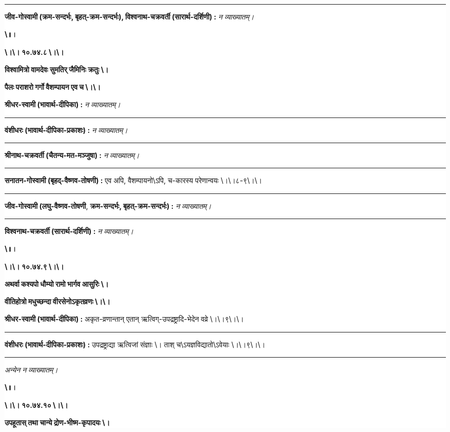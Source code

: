 ------------------------------------------------------------------------------------------------------------------

**जीव-गोस्वामी (क्रम-सन्दर्भः, बृहत्-क्रम-सन्दर्भः),
विश्वनाथ-चक्रवर्ती (सारार्थ-दर्शिणी) :** *न व्याख्यातम्।*

**\॥।**

**\।\। १०.७४.८ \।\।**

**विश्वामित्रो वामदेवः सुमतिर् जैमिनिः क्रतुः \।**

**पैलः पराशरो गर्गो वैशम्पायन एव च \।\।**

**श्रीधर-स्वामी (भावार्थ-दीपिका) :** *न व्याख्यातम्।*

------------------------------------------------------------------------------------------------------------------

**वंशीधरः (भावार्थ-दीपिका-प्रकाशः) :** *न व्याख्यातम्।*

------------------------------------------------------------------------------------------------------------------

**श्रीनाथ-चक्रवर्ती (चैतन्य-मत-मञ्जुषा) :** *न व्याख्यातम्।*

------------------------------------------------------------------------------------------------------------------

**सनातन-गोस्वामी (बृहद्-वैष्णव-तोषणी) :** एव अपि,
वैशम्पायनो\ऽपि, च-कारस्य परेणान्वयः \।\।८-९\।\।

------------------------------------------------------------------------------------------------------------------

**जीव-गोस्वामी (लघु-वैष्णव-तोषणी**, **क्रम-सन्दर्भः,
बृहत्-क्रम-सन्दर्भः) :** *न व्याख्यातम्।*

------------------------------------------------------------------------------------------------------------------

**विश्वनाथ-चक्रवर्ती (सारार्थ-दर्शिणी) :** *न व्याख्यातम्।*

**\॥।**

**\।\। १०.७४.९ \।\।**

**अथर्वा कश्यपो धौम्यो रामो भार्गव आसुरिः \।**

**वीतिहोत्रो मधुच्छन्दा वीरसेनोऽकृतव्रणः \।\।**

**श्रीधर-स्वामी (भावार्थ-दीपिका) :** अकृत-व्रणान्तान् एतान्
ऋत्विग्-उपद्रष्ट्रादि-भेदेन वव्रे \।\।९\।\।

------------------------------------------------------------------------------------------------------------------

**वंशीधरः (भावार्थ-दीपिका-प्रकाशः) :** उपद्रष्ट्राद्या ऋत्विजां
संज्ञाः \। ताश् च\ऽयज्ञविद्यातो\ऽवेयाः \।\।९\।\।

------------------------------------------------------------------------------------------------------------------

*अन्येन* *न व्याख्यातम्।*

**\॥।**

**\।\। १०.७४.१० \।\।**

**उपहूतास् तथा चान्ये द्रोण-भीष्म-कृपादयः \।**
